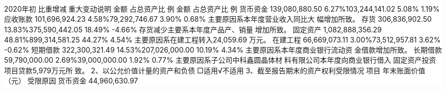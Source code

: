 2020年初
比重增减
重大变动说明
金额
占总资产比
例
金额
占总资产比
例
货币资金
139,080,880.50
6.27%103,244,141.02
5.08%
1.19%
应收账款
101,696,924.23
4.58%79,292,746.67
3.90%
0.68%
主要原因系本年度营业收入同比大
幅增加所致。
存货
306,836,902.50
13.83%375,590,442.05
18.49%
-4.66%
存货减少主要系本年度产品产、销量
增加所致。
固定资产
1,082,888,356.29
48.81%899,314,581.25
44.27%
4.54%
主要原因系在建工程转入24,059.69
万元。
在建工程
66,669,073.11
3.00%73,512,957.81
3.62%
-0.62%
短期借款
322,300,321.49
14.53%207,026,000.00
10.19%
4.34%
主要原因系本年度商业银行流动资
金借款增加所致。
长期借款
59,790,000.00
2.69%39,000,000.00
1.92%
0.77%
主要原因系子公司中科鑫圆晶体材
料有限公司本年度向商业银行借入
固定资产投资项目贷款5,979万元所
致。
2、以公允价值计量的资产和负债
□适用√不适用
3、截至报告期末的资产权利受限情况
项目
年末账面价值（元）
受限原因
货币资金
44,960,630.97